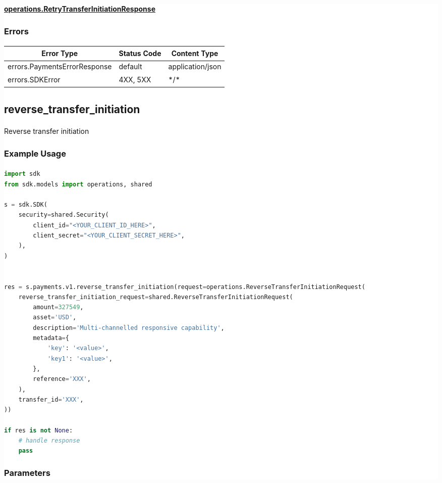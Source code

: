 **[operations.RetryTransferInitiationResponse](../../models/operations/retrytransferinitiationresponse.md)**

### Errors

| Error Type                   | Status Code                  | Content Type                 |
| ---------------------------- | ---------------------------- | ---------------------------- |
| errors.PaymentsErrorResponse | default                      | application/json             |
| errors.SDKError              | 4XX, 5XX                     | \*/\*                        |

## reverse_transfer_initiation

Reverse transfer initiation

### Example Usage

```python
import sdk
from sdk.models import operations, shared

s = sdk.SDK(
    security=shared.Security(
        client_id="<YOUR_CLIENT_ID_HERE>",
        client_secret="<YOUR_CLIENT_SECRET_HERE>",
    ),
)


res = s.payments.v1.reverse_transfer_initiation(request=operations.ReverseTransferInitiationRequest(
    reverse_transfer_initiation_request=shared.ReverseTransferInitiationRequest(
        amount=327549,
        asset='USD',
        description='Multi-channelled responsive capability',
        metadata={
            'key': '<value>',
            'key1': '<value>',
        },
        reference='XXX',
    ),
    transfer_id='XXX',
))

if res is not None:
    # handle response
    pass

```

### Parameters
